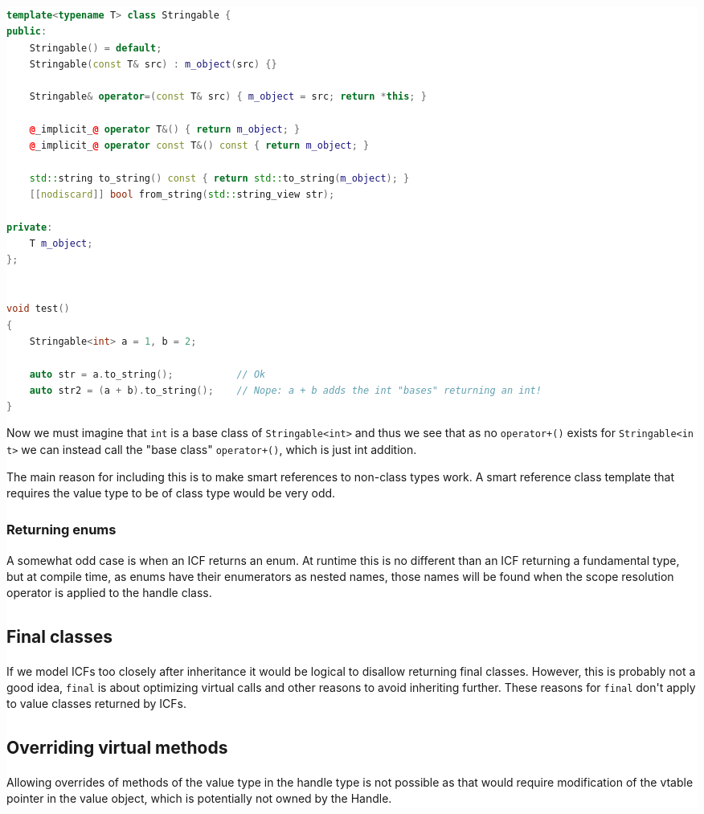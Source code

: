 ```cpp
template<typename T> class Stringable {
public:
    Stringable() = default;
    Stringable(const T& src) : m_object(src) {}

    Stringable& operator=(const T& src) { m_object = src; return *this; }

    @_implicit_@ operator T&() { return m_object; }
    @_implicit_@ operator const T&() const { return m_object; }

    std::string to_string() const { return std::to_string(m_object); }
    [[nodiscard]] bool from_string(std::string_view str);

private:
    T m_object;
};


void test()
{
    Stringable<int> a = 1, b = 2;

    auto str = a.to_string();           // Ok
    auto str2 = (a + b).to_string();    // Nope: a + b adds the int "bases" returning an int!
}
```

Now we must imagine that `int` is a base class of `Stringable<int>` and thus we see that as no `operator+()` exists
for `Stringable<int>` we can instead call the "base class" `operator+()`,  which is just int addition.

The main reason for including this is to make smart references to non-class types work. A smart reference class template that requires the value type to be of class type would be very odd.

### Returning enums

A somewhat odd case is when an ICF returns an enum. At runtime this is no different than an ICF returning a fundamental type, but at compile time, as enums have their enumerators as nested names, those names will be found when the scope resolution operator is applied to the handle class.

## Final classes

If we model ICFs too closely after inheritance it would be logical to disallow returning final classes. However, this is probably not a 
good idea, `final` is about optimizing virtual calls and other reasons to avoid inheriting further. These reasons for `final` don't apply to value classes returned by ICFs.

## Overriding  virtual methods

Allowing overrides of methods of the value type in the handle type is not possible as that would require modification of the vtable pointer in the value object, which is potentially not owned by the Handle.
